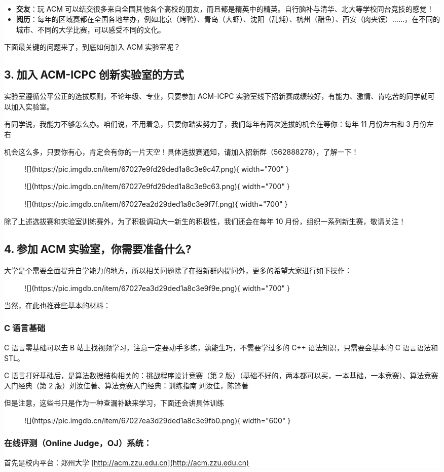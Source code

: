 - **交友**：玩 ACM 可以结交很多来自全国其他各个高校的朋友，而且都是精英中的精英。自行脑补与清华、北大等学校同台竞技的感觉！
- **阅历**：每年的区域赛都在全国各地举办，例如北京（烤鸭）、青岛（大虾）、沈阳（乱炖）、杭州（醋鱼）、西安（肉夹馍）……，在不同的城市、不同的大学比赛，可以感受不同的文化。

下面最关键的问题来了，到底如何加入 ACM 实验室呢？

## 3. 加入 ACM-ICPC 创新实验室的方式

实验室遵循公平公正的选拔原则，不论年级、专业，只要参加 ACM-ICPC 实验室线下招新赛成绩较好，有能力、激情、肯吃苦的同学就可以加入实验室。

有同学说，我能力不够怎么办。咱们说，不用着急，只要你踏实努力了，我们每年有两次选拔的机会在等你：每年 11 月份左右和 3 月份左右

机会这么多，只要你有心，肯定会有你的一片天空！具体选拔赛通知，请加入招新群（562888278），了解一下！

<figure markdown="span">
  ![](https://pic.imgdb.cn/item/67027e9fd29ded1a8c3e9c47.png){ width="700" }
</figure>

<figure markdown="span">
  ![](https://pic.imgdb.cn/item/67027e9fd29ded1a8c3e9c63.png){ width="700" }
</figure>

<figure markdown="span">
  ![](https://pic.imgdb.cn/item/67027ea2d29ded1a8c3e9f7f.png){ width="700" }
</figure>

除了上述选拔赛和实验室训练赛外，为了积极调动大一新生的积极性，我们还会在每年 10 月份，组织一系列新生赛，敬请关注！

## 4. 参加 ACM 实验室，你需要准备什么?

大学是个需要全面提升自学能力的地方，所以相关问题除了在招新群内提问外，更多的希望大家进行如下操作：

<figure markdown="span">
  ![](https://pic.imgdb.cn/item/67027ea3d29ded1a8c3e9f9e.png){ width="700" }
</figure>

当然，在此也推荐些基本的材料：

### C 语言基础

C 语言零基础可以去 B 站上找视频学习，注意一定要动手多练，孰能生巧，不需要学过多的 C++ 语法知识，只需要会基本的 C 语言语法和 STL。

C 语言打好基础后，是算法数据结构相关的：挑战程序设计竞赛（第 2 版）（基础不好的，两本都可以买，一本基础，一本竞赛）、算法竞赛入门经典（第 2 版）刘汝佳著、算法竞赛入门经典：训练指南 刘汝佳，陈锋著

但是注意，这些书只是作为一种查漏补缺来学习，下面还会讲具体训练

<figure markdown="span">
  ![](https://pic.imgdb.cn/item/67027ea3d29ded1a8c3e9fb0.png){ width="600" }
</figure>

### 在线评测（Online Judge，OJ）系统：

首先是校内平台：郑州大学 [http://acm.zzu.edu.cn](http://acm.zzu.edu.cn)

